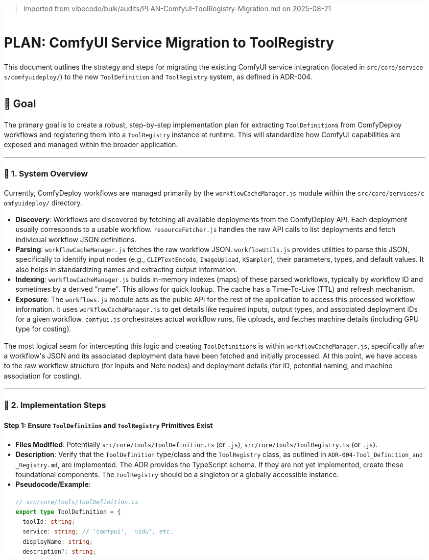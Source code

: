 > Imported from vibecode/bulk/audits/PLAN-ComfyUI-ToolRegistry-Migration.md on 2025-08-21

# PLAN: ComfyUI Service Migration to ToolRegistry

This document outlines the strategy and steps for migrating the existing ComfyUI service integration (located in `src/core/services/comfyuideploy/`) to the new `ToolDefinition` and `ToolRegistry` system, as defined in ADR-004.

## 🎯 Goal

The primary goal is to create a robust, step-by-step implementation plan for extracting `ToolDefinition`s from ComfyDeploy workflows and registering them into a `ToolRegistry` instance at runtime. This will standardize how ComfyUI capabilities are exposed and managed within the broader application.

---

### 🧱 1. System Overview

Currently, ComfyDeploy workflows are managed primarily by the `workflowCacheManager.js` module within the `src/core/services/comfyuideploy/` directory.

*   **Discovery**: Workflows are discovered by fetching all available deployments from the ComfyDeploy API. Each deployment usually corresponds to a usable workflow. `resourceFetcher.js` handles the raw API calls to list deployments and fetch individual workflow JSON definitions.
*   **Parsing**: `workflowCacheManager.js` fetches the raw workflow JSON. `workflowUtils.js` provides utilities to parse this JSON, specifically to identify input nodes (e.g., `CLIPTextEncode`, `ImageUpload`, `KSampler`), their parameters, types, and default values. It also helps in standardizing names and extracting output information.
*   **Indexing**: `workflowCacheManager.js` builds in-memory indexes (maps) of these parsed workflows, typically by workflow ID and sometimes by a derived "name". This allows for quick lookup. The cache has a Time-To-Live (TTL) and refresh mechanism.
*   **Exposure**: The `workflows.js` module acts as the public API for the rest of the application to access this processed workflow information. It uses `workflowCacheManager.js` to get details like required inputs, output types, and associated deployment IDs for a given workflow. `comfyui.js` orchestrates actual workflow runs, file uploads, and fetches machine details (including GPU type for costing).

The most logical seam for intercepting this logic and creating `ToolDefinition`s is within `workflowCacheManager.js`, specifically after a workflow's JSON and its associated deployment data have been fetched and initially processed. At this point, we have access to the raw workflow structure (for inputs and Note nodes) and deployment details (for ID, potential naming, and machine association for costing).

---

### 🔨 2. Implementation Steps

#### Step 1: Ensure `ToolDefinition` and `ToolRegistry` Primitives Exist

*   **Files Modified**: Potentially `src/core/tools/ToolDefinition.ts` (or `.js`), `src/core/tools/ToolRegistry.ts` (or `.js`).
*   **Description**: Verify that the `ToolDefinition` type/class and the `ToolRegistry` class, as outlined in `ADR-004-Tool_Definition_and_Registry.md`, are implemented. The ADR provides the TypeScript schema. If they are not yet implemented, create these foundational components. The `ToolRegistry` should be a singleton or a globally accessible instance.
*   **Pseudocode/Example**:
    ```typescript
    // src/core/tools/ToolDefinition.ts
    export type ToolDefinition = {
      toolId: string;
      service: string; // 'comfyui', 'vidu', etc.
      displayName: string;
      description?: string;